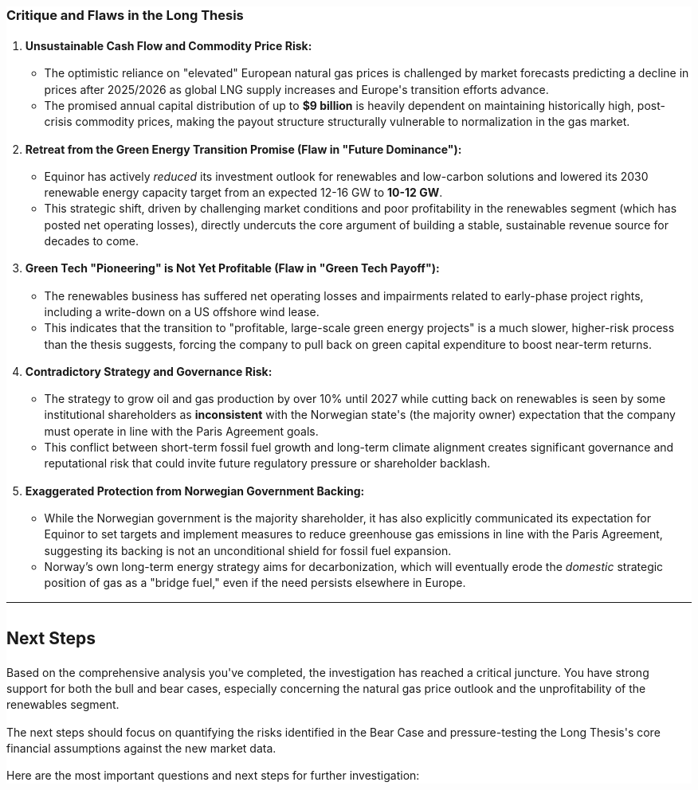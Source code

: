 ### **Critique and Flaws in the Long Thesis**

1.  **Unsustainable Cash Flow and Commodity Price Risk:**
    *   The optimistic reliance on "elevated" European natural gas prices is challenged by market forecasts predicting a decline in prices after 2025/2026 as global LNG supply increases and Europe's transition efforts advance.
    *   The promised annual capital distribution of up to **$9 billion** is heavily dependent on maintaining historically high, post-crisis commodity prices, making the payout structure structurally vulnerable to normalization in the gas market.

2.  **Retreat from the Green Energy Transition Promise (Flaw in "Future Dominance"):**
    *   Equinor has actively *reduced* its investment outlook for renewables and low-carbon solutions and lowered its 2030 renewable energy capacity target from an expected 12-16 GW to **10-12 GW**.
    *   This strategic shift, driven by challenging market conditions and poor profitability in the renewables segment (which has posted net operating losses), directly undercuts the core argument of building a stable, sustainable revenue source for decades to come.

3.  **Green Tech "Pioneering" is Not Yet Profitable (Flaw in "Green Tech Payoff"):**
    *   The renewables business has suffered net operating losses and impairments related to early-phase project rights, including a write-down on a US offshore wind lease.
    *   This indicates that the transition to "profitable, large-scale green energy projects" is a much slower, higher-risk process than the thesis suggests, forcing the company to pull back on green capital expenditure to boost near-term returns.

4.  **Contradictory Strategy and Governance Risk:**
    *   The strategy to grow oil and gas production by over 10% until 2027 while cutting back on renewables is seen by some institutional shareholders as **inconsistent** with the Norwegian state's (the majority owner) expectation that the company must operate in line with the Paris Agreement goals.
    *   This conflict between short-term fossil fuel growth and long-term climate alignment creates significant governance and reputational risk that could invite future regulatory pressure or shareholder backlash.

5.  **Exaggerated Protection from Norwegian Government Backing:**
    *   While the Norwegian government is the majority shareholder, it has also explicitly communicated its expectation for Equinor to set targets and implement measures to reduce greenhouse gas emissions in line with the Paris Agreement, suggesting its backing is not an unconditional shield for fossil fuel expansion.
    *   Norway’s own long-term energy strategy aims for decarbonization, which will eventually erode the *domestic* strategic position of gas as a "bridge fuel," even if the need persists elsewhere in Europe.

---

## Next Steps

Based on the comprehensive analysis you've completed, the investigation has reached a critical juncture. You have strong support for both the bull and bear cases, especially concerning the natural gas price outlook and the unprofitability of the renewables segment.

The next steps should focus on quantifying the risks identified in the Bear Case and pressure-testing the Long Thesis's core financial assumptions against the new market data.

Here are the most important questions and next steps for further investigation:
